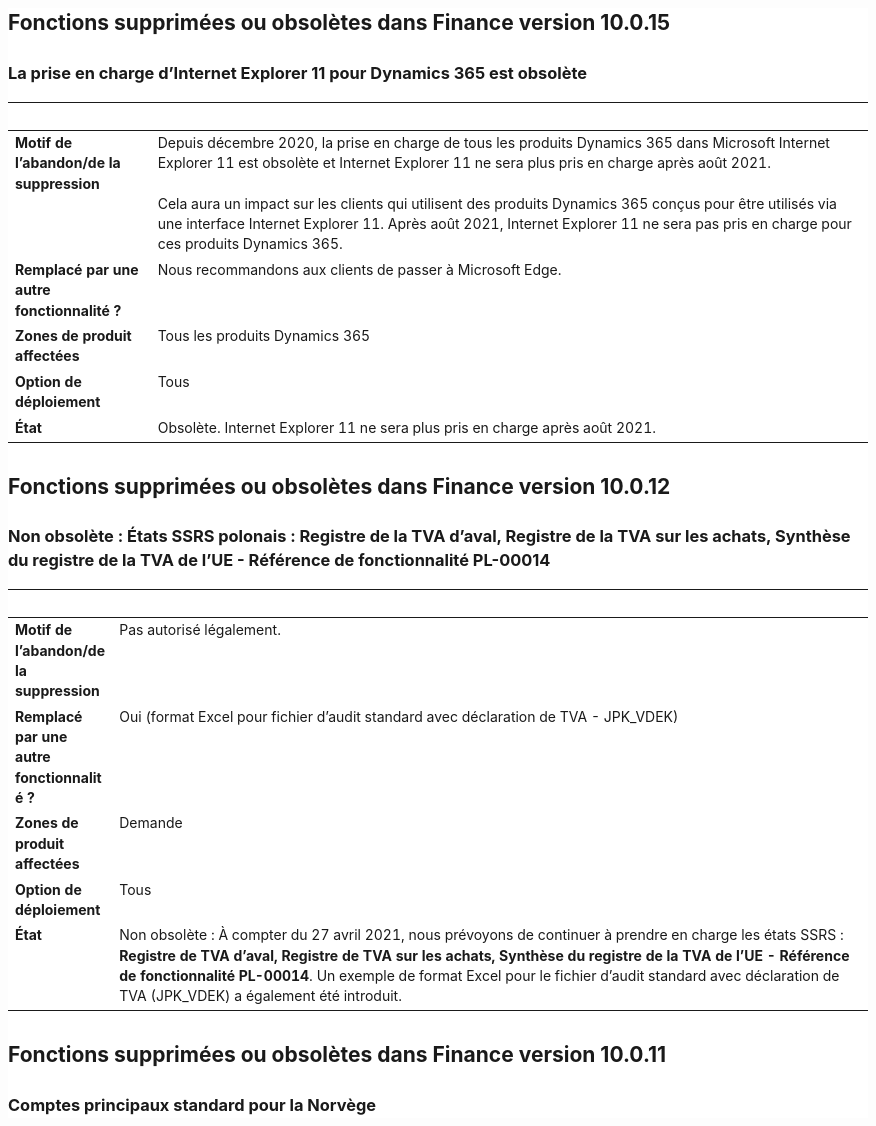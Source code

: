 ## <a name="features-removed-or-deprecated-in-the-finance-10015-release"></a>Fonctions supprimées ou obsolètes dans Finance version 10.0.15

### <a name="internet-explorer-11-support-for-dynamics-365-is-deprecated"></a>La prise en charge d’Internet Explorer 11 pour Dynamics 365 est obsolète

| &nbsp; | &nbsp; |
|------------|--------------------|
| **Motif de l’abandon/de la suppression** | Depuis décembre 2020, la prise en charge de tous les produits Dynamics 365 dans Microsoft Internet Explorer 11 est obsolète et Internet Explorer 11 ne sera plus pris en charge après août 2021.<br><br>Cela aura un impact sur les clients qui utilisent des produits Dynamics 365 conçus pour être utilisés via une interface Internet Explorer 11. Après août 2021, Internet Explorer 11 ne sera pas pris en charge pour ces produits Dynamics 365. |
| **Remplacé par une autre fonctionnalité ?**   | Nous recommandons aux clients de passer à Microsoft Edge.|
| **Zones de produit affectées**         | Tous les produits Dynamics 365 |
| **Option de déploiement**              | Tous|
| **État**                         | Obsolète. Internet Explorer 11 ne sera plus pris en charge après août 2021.|

## <a name="features-removed-or-deprecated-in-the-finance-10012-release"></a>Fonctions supprimées ou obsolètes dans Finance version 10.0.12

### <a name="not-deprecated-polish-ssrs-reports-sales-vat-register-purchase-vat-register-eu-summary-vat-register--feature-reference-pl-00014"></a>Non obsolète : États SSRS polonais : Registre de la TVA d’aval, Registre de la TVA sur les achats, Synthèse du registre de la TVA de l’UE - Référence de fonctionnalité PL-00014

| &nbsp; | &nbsp; |
|------------|--------------------|
| **Motif de l’abandon/de la suppression** | Pas autorisé légalement.  |
| **Remplacé par une autre fonctionnalité ?**   | Oui (format Excel pour fichier d’audit standard avec déclaration de TVA - JPK_VDEK) |
| **Zones de produit affectées**         | Demande |
| **Option de déploiement**              | Tous |
| **État**                         | Non obsolète : À compter du 27 avril 2021, nous prévoyons de continuer à prendre en charge les états SSRS : **Registre de TVA d’aval, Registre de TVA sur les achats, Synthèse du registre de la TVA de l’UE - Référence de fonctionnalité PL-00014**. Un exemple de format Excel pour le fichier d’audit standard avec déclaration de TVA (JPK_VDEK) a également été introduit. |

## <a name="features-removed-or-deprecated-in-the-finance-10011-release"></a>Fonctions supprimées ou obsolètes dans Finance version 10.0.11

### <a name="norwegian-standard-main-accounts"></a>Comptes principaux standard pour la Norvège
